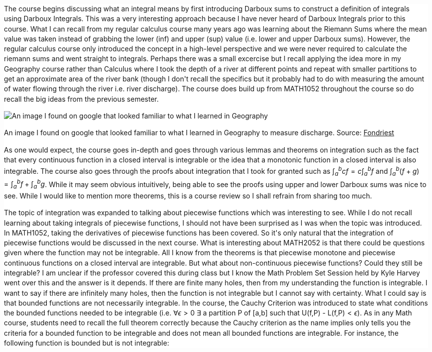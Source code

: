 The course begins discussing what an integral means by first introducing Darboux sums to construct a definition of 
integrals using Darboux Integrals. This was a very interesting approach because I have never heard of Darboux Integrals 
prior to this course. What I can recall from my regular calculus course many years ago was learning about the Riemann Sums where 
the mean value was taken instead of grabbing the lower (inf) and upper (sup) value (i.e. lower and upper Darboux sums). However, 
the regular calculus course only introduced the concept in a high-level perspective and we were never required to calculate the 
riemann sums and went straight to integrals. Perhaps there was a small excercise but I recall applying the idea more in my 
Geography course rather than Calculus where I took the depth of a river at different points and repeat with smaller partitions 
to get an approximate area of the river bank (though I don't recall the specifics but it probably had to do with measuring the amount of 
water flowing through the river i.e. river discharge). The course does build up from MATH1052 throughout the course so do recall the big 
ideas from the previous semester.

![An image I found on google that looked familiar to what I learned in Geography](../assets/math-physics/riverstream_discharge.jpg)
<p class = "caption">An image I found on google that looked familiar to what I learned in Geography to measure discharge. Source: <a href = "https://www.fondriest.com/environmental-measurements/measurements/hydrological-measurements/streamflow-measurements/">Fondriest</a></p>

As one would expect, the course goes in-depth and goes through various lemmas and theorems on integration such as the fact that
every continuous function in a closed interval is integrable or the idea that a monotonic function in a closed interval is also
integrable. The course also goes through the proofs about integration that I took for granted such as $\int_a^b cf = c \int_a^b f$ and 
$\int_a^b (f+g) = \int_a^b f + \int_a^b g$. While it may seem obvious intuitively, being able to see the proofs using upper and lower 
Darboux sums was nice to see. While I would like to mention more theorems, this is a course review so I shall refrain from sharing 
too much.

The topic of integration was expanded to talking about piecewise functions which was interesting to see. While I do not recall learning 
about taking integrals of piecewise functions, I should not have been surprised as I was when the topic was introduced. In MATH1052, 
taking the derivatives of piecewise functions has been covered. So it's only natural that the integration of piecewise functions would be 
discussed in the next course. What is interesting about MATH2052 is that there could be questions given where the function may not be integrable. 
All I know from the theorems is that piecewise monotone and piecewise continuous functions on a closed interval are integrable. But what about 
non-continuous piecewise functions? Could they still be integrable? I am unclear if the professor covered this during class but I know the Math 
Problem Set Session held by Kyle Harvey went over this and the answer is it depends. If there are finite many holes, then from my understanding 
the function is integrable. I want to say if there are infinitely many holes, then the function is not integrable but I cannot say with 
certainty. What I could say is that bounded functions are not necessarily integrable. In the course, the Cauchy Criterion was introduced to 
state what conditions the bounded functions needed to be integrable (i.e. $\forall \epsilon \gt 0 \text{ } \exists \text{ a partition P of [a,b] such that U(f,P) - L(f,P)} \lt \epsilon$).
As in any Math course, students need to recall the full theorem correctly because the Cauchy criterion as the name implies only tells you 
the criteria for a bounded function to be integrable and does not mean all bounded functions are integrable. For instance, the following 
function is bounded but is not integrable:
